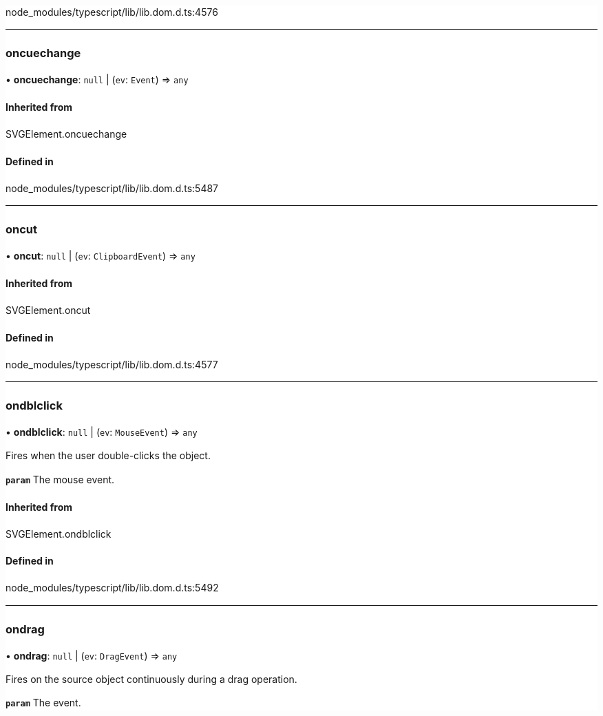 node_modules/typescript/lib/lib.dom.d.ts:4576

___

### oncuechange

• **oncuechange**: ``null`` \| (`ev`: `Event`) => `any`

#### Inherited from

SVGElement.oncuechange

#### Defined in

node_modules/typescript/lib/lib.dom.d.ts:5487

___

### oncut

• **oncut**: ``null`` \| (`ev`: `ClipboardEvent`) => `any`

#### Inherited from

SVGElement.oncut

#### Defined in

node_modules/typescript/lib/lib.dom.d.ts:4577

___

### ondblclick

• **ondblclick**: ``null`` \| (`ev`: `MouseEvent`) => `any`

Fires when the user double-clicks the object.

**`param`** The mouse event.

#### Inherited from

SVGElement.ondblclick

#### Defined in

node_modules/typescript/lib/lib.dom.d.ts:5492

___

### ondrag

• **ondrag**: ``null`` \| (`ev`: `DragEvent`) => `any`

Fires on the source object continuously during a drag operation.

**`param`** The event.
